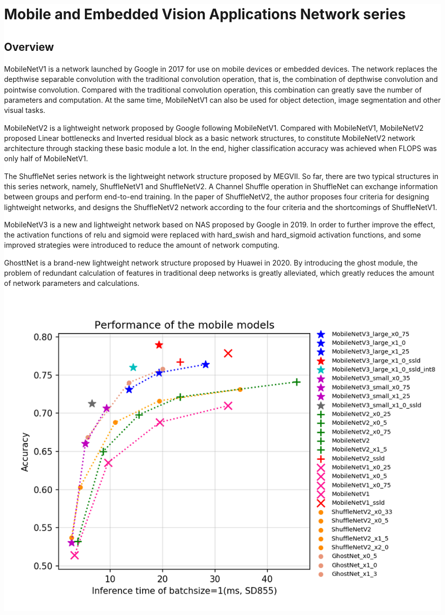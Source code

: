 # Mobile and Embedded Vision Applications Network series

## Overview

MobileNetV1 is a network launched by Google in 2017 for use on mobile devices or embedded devices. The network replaces the depthwise separable convolution with the traditional convolution operation, that is, the combination of depthwise convolution and pointwise convolution. Compared with the traditional convolution operation, this combination can greatly save the number of parameters and computation. At the same time, MobileNetV1 can also be used for object detection, image segmentation and other visual tasks.

MobileNetV2 is a lightweight network proposed by Google following MobileNetV1. Compared with MobileNetV1, MobileNetV2 proposed Linear bottlenecks and Inverted residual block as a basic network structures, to constitute MobileNetV2 network architecture through stacking these basic module a lot. In the end, higher classification accuracy was achieved when FLOPS was only half of MobileNetV1.

The ShuffleNet series network is the lightweight network structure proposed by MEGVII. So far, there are two typical structures in this series network, namely, ShuffleNetV1 and ShuffleNetV2. A Channel Shuffle operation in ShuffleNet can exchange information between groups and perform end-to-end training. In the paper of ShuffleNetV2, the author proposes four criteria for designing lightweight networks, and designs the ShuffleNetV2 network according to the four criteria and the shortcomings of ShuffleNetV1.

MobileNetV3 is a new and lightweight network based on NAS proposed by Google in 2019. In order to further improve the effect, the activation functions of relu and sigmoid were replaced with hard_swish and hard_sigmoid activation functions, and some improved strategies were introduced to reduce the amount of network computing.

GhosttNet is a brand-new lightweight network structure proposed by Huawei in 2020. By introducing the ghost module, the problem of redundant calculation of features in traditional deep networks is greatly alleviated, which greatly reduces the amount of network parameters and calculations.

![](../../images/models/mobile_arm_top1.png)